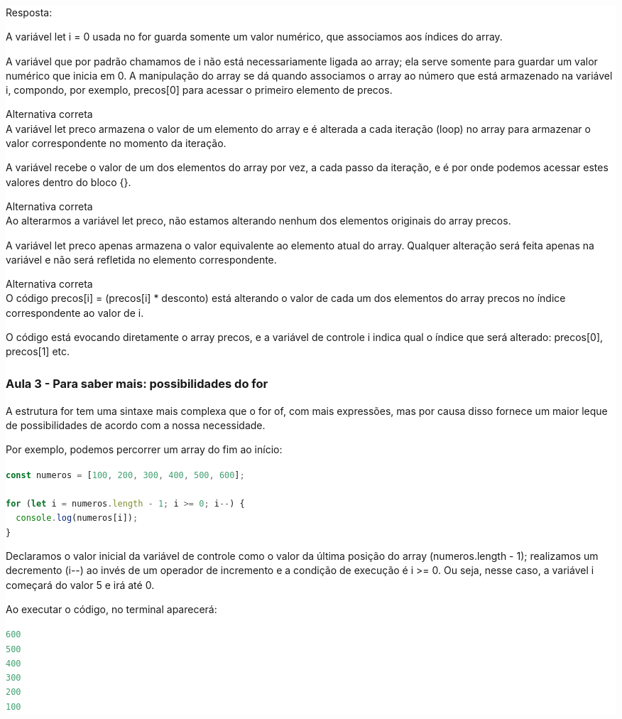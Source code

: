 Resposta:  

A variável let i = 0 usada no for guarda somente um valor numérico, que associamos aos índices do array.

A variável que por padrão chamamos de i não está necessariamente ligada ao array; ela serve somente para guardar um valor numérico que inicia em 0. A manipulação do array se dá quando associamos o array ao número que está armazenado na variável i, compondo, por exemplo, precos[0] para acessar o primeiro elemento de precos.

Alternativa correta  
A variável let preco armazena o valor de um elemento do array e é alterada a cada iteração (loop) no array para armazenar o valor correspondente no momento da iteração.

A variável recebe o valor de um dos elementos do array por vez, a cada passo da iteração, e é por onde podemos acessar estes valores dentro do bloco {}.

Alternativa correta  
Ao alterarmos a variável let preco, não estamos alterando nenhum dos elementos originais do array precos.

A variável let preco apenas armazena o valor equivalente ao elemento atual do array. Qualquer alteração será feita apenas na variável e não será refletida no elemento correspondente.

Alternativa correta  
O código precos[i] = (precos[i] * desconto) está alterando o valor de cada um dos elementos do array precos no índice correspondente ao valor de i.

O código está evocando diretamente o array precos, e a variável de controle i indica qual o índice que será alterado: precos[0], precos[1] etc.

### Aula 3 - Para saber mais: possibilidades do for

A estrutura for tem uma sintaxe mais complexa que o for of, com mais expressões, mas por causa disso fornece um maior leque de possibilidades de acordo com a nossa necessidade.

Por exemplo, podemos percorrer um array do fim ao início:

```JavaScript
const numeros = [100, 200, 300, 400, 500, 600];
 
for (let i = numeros.length - 1; i >= 0; i--) {
  console.log(numeros[i]);
}
```

Declaramos o valor inicial da variável de controle como o valor da última posição do array (numeros.length - 1); realizamos um decremento (i--) ao invés de um operador de incremento e a condição de execução é i >= 0. Ou seja, nesse caso, a variável i começará do valor 5 e irá até 0.

Ao executar o código, no terminal aparecerá:

```JavaScript
600
500
400
300
200
100
```
